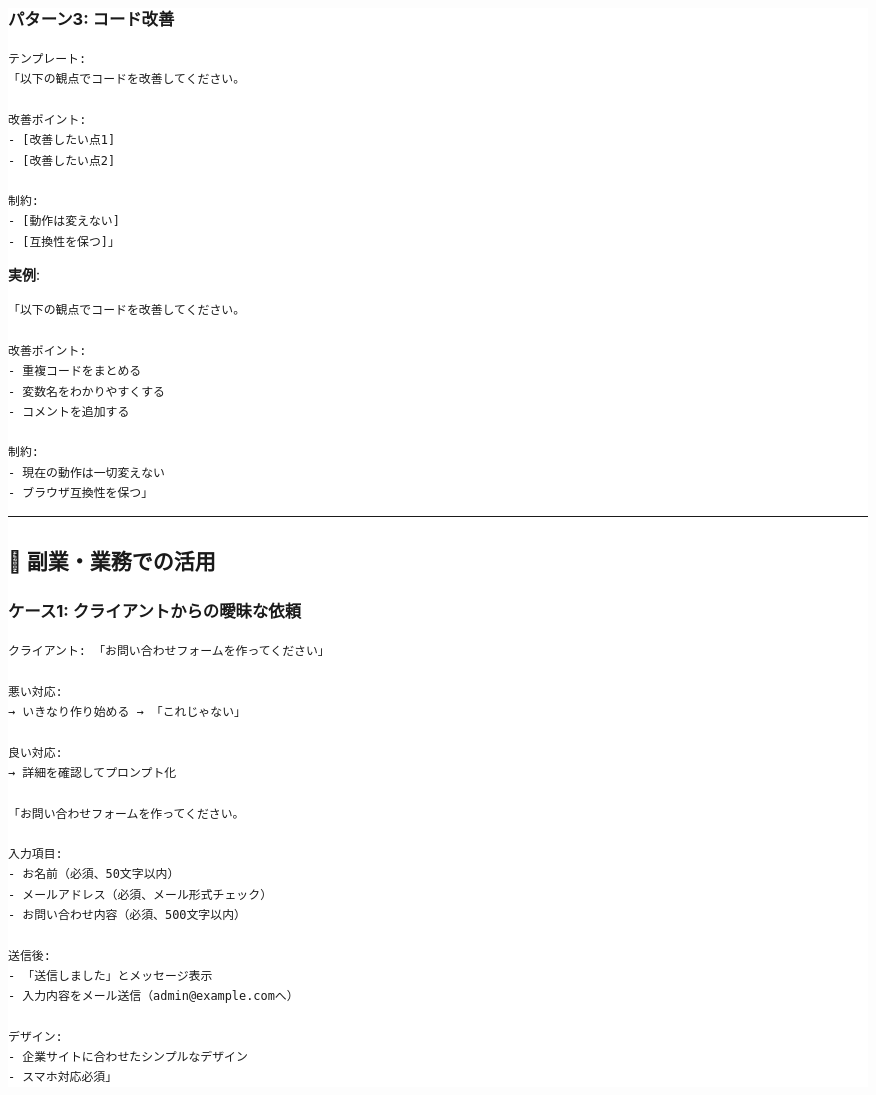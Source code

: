 ### パターン3: コード改善

```
テンプレート:
「以下の観点でコードを改善してください。

改善ポイント:
- [改善したい点1]
- [改善したい点2]

制約:
- [動作は変えない]
- [互換性を保つ]」
```

**実例**:
```
「以下の観点でコードを改善してください。

改善ポイント:
- 重複コードをまとめる
- 変数名をわかりやすくする
- コメントを追加する

制約:
- 現在の動作は一切変えない
- ブラウザ互換性を保つ」
```

---

## 💼 副業・業務での活用

### ケース1: クライアントからの曖昧な依頼

```
クライアント: 「お問い合わせフォームを作ってください」

悪い対応:
→ いきなり作り始める → 「これじゃない」

良い対応:
→ 詳細を確認してプロンプト化

「お問い合わせフォームを作ってください。

入力項目:
- お名前（必須、50文字以内）
- メールアドレス（必須、メール形式チェック）
- お問い合わせ内容（必須、500文字以内）

送信後:
- 「送信しました」とメッセージ表示
- 入力内容をメール送信（admin@example.comへ）

デザイン:
- 企業サイトに合わせたシンプルなデザイン
- スマホ対応必須」
```

